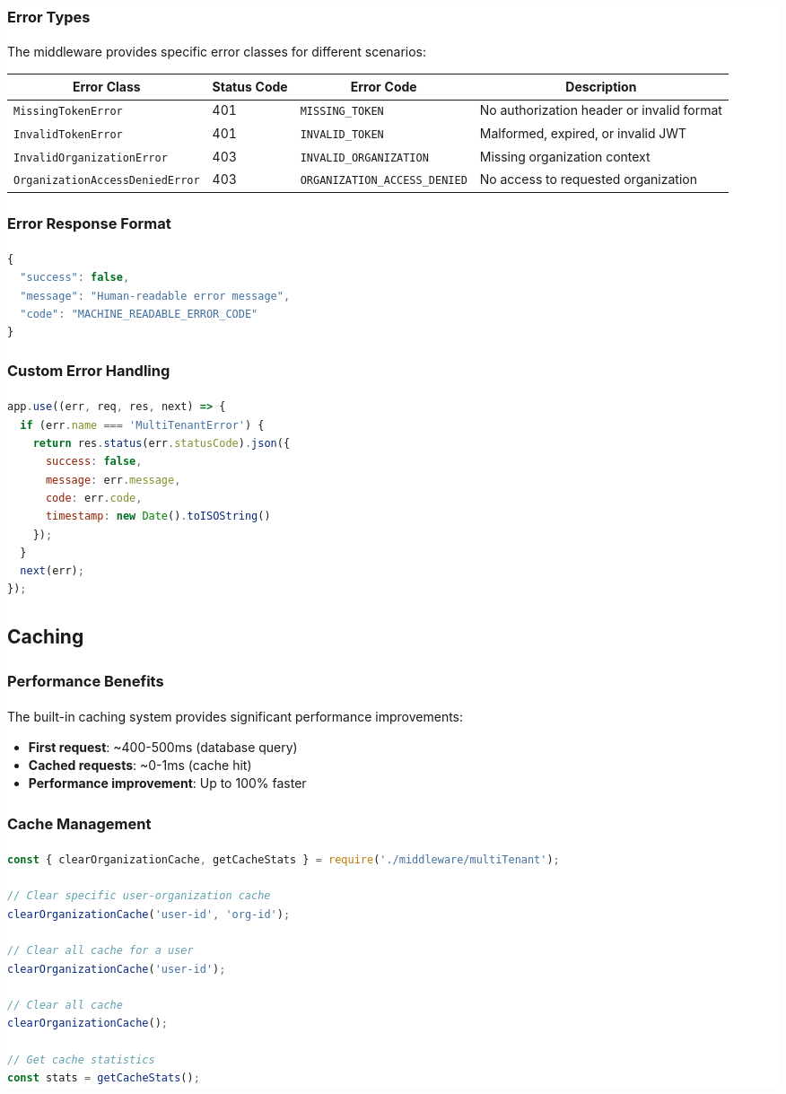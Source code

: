 ### Error Types

The middleware provides specific error classes for different scenarios:

| Error Class | Status Code | Error Code | Description |
|-------------|-------------|------------|-------------|
| `MissingTokenError` | 401 | `MISSING_TOKEN` | No authorization header or invalid format |
| `InvalidTokenError` | 401 | `INVALID_TOKEN` | Malformed, expired, or invalid JWT |
| `InvalidOrganizationError` | 403 | `INVALID_ORGANIZATION` | Missing organization context |
| `OrganizationAccessDeniedError` | 403 | `ORGANIZATION_ACCESS_DENIED` | No access to requested organization |

### Error Response Format

```javascript
{
  "success": false,
  "message": "Human-readable error message",
  "code": "MACHINE_READABLE_ERROR_CODE"
}
```

### Custom Error Handling

```javascript
app.use((err, req, res, next) => {
  if (err.name === 'MultiTenantError') {
    return res.status(err.statusCode).json({
      success: false,
      message: err.message,
      code: err.code,
      timestamp: new Date().toISOString()
    });
  }
  next(err);
});
```

## Caching

### Performance Benefits

The built-in caching system provides significant performance improvements:

- **First request**: ~400-500ms (database query)
- **Cached requests**: ~0-1ms (cache hit)
- **Performance improvement**: Up to 100% faster

### Cache Management

```javascript
const { clearOrganizationCache, getCacheStats } = require('./middleware/multiTenant');

// Clear specific user-organization cache
clearOrganizationCache('user-id', 'org-id');

// Clear all cache for a user
clearOrganizationCache('user-id');

// Clear all cache
clearOrganizationCache();

// Get cache statistics
const stats = getCacheStats();
```